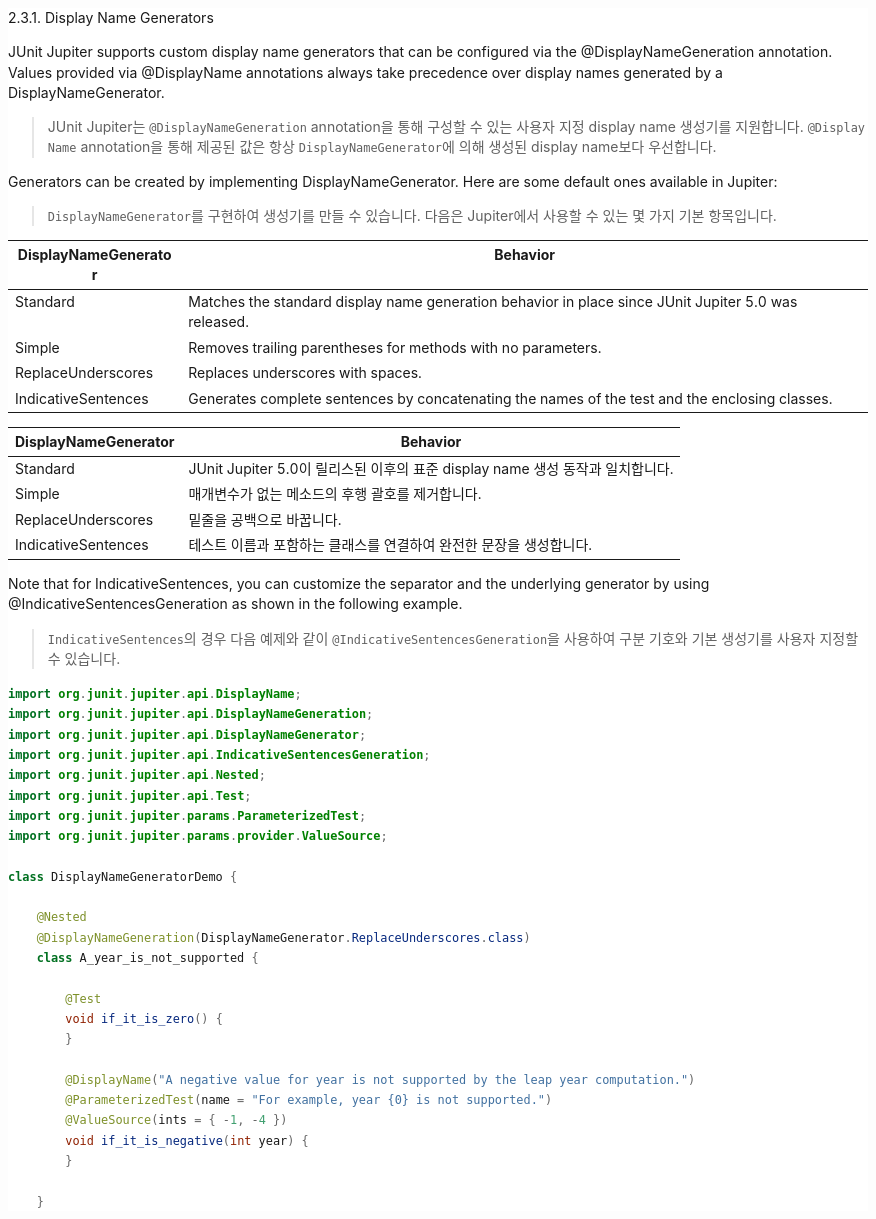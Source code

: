 2.3.1. Display Name Generators

JUnit Jupiter supports custom display name generators that can be configured via the @DisplayNameGeneration annotation. Values provided via @DisplayName annotations always take precedence over display names generated by a DisplayNameGenerator.

> JUnit Jupiter는 `@DisplayNameGeneration` annotation을 통해 구성할 수 있는 사용자 지정 display name 생성기를 지원합니다. `@DisplayName` annotation을 통해 제공된 값은 항상 `DisplayNameGenerator`에 의해 생성된 display name보다 우선합니다.

Generators can be created by implementing DisplayNameGenerator. Here are some default ones available in Jupiter:

> `DisplayNameGenerator`를 구현하여 생성기를 만들 수 있습니다. 다음은 Jupiter에서 사용할 수 있는 몇 가지 기본 항목입니다.

| DisplayNameGenerator | Behavior                                                                                             |
| -------------------- | ---------------------------------------------------------------------------------------------------- |
| Standard             | Matches the standard display name generation behavior in place since JUnit Jupiter 5.0 was released. |
| Simple               | Removes trailing parentheses for methods with no parameters.                                         |
| ReplaceUnderscores   | Replaces underscores with spaces.                                                                    |
| IndicativeSentences  | Generates complete sentences by concatenating the names of the test and the enclosing classes.       |

| DisplayNameGenerator | Behavior                                                  |
| -------------------- | --------------------------------------------------------- |
| Standard             | JUnit Jupiter 5.0이 릴리스된 이후의 표준 display name 생성 동작과 일치합니다. |
| Simple               | 매개변수가 없는 메소드의 후행 괄호를 제거합니다.                               |
| ReplaceUnderscores   | 밑줄을 공백으로 바꿉니다.                                            |
| IndicativeSentences  | 테스트 이름과 포함하는 클래스를 연결하여 완전한 문장을 생성합니다.                     |

Note that for IndicativeSentences, you can customize the separator and the underlying generator by using @IndicativeSentencesGeneration as shown in the following example.

> `IndicativeSentences`의 경우 다음 예제와 같이 `@IndicativeSentencesGeneration`을 사용하여 구분 기호와 기본 생성기를 사용자 지정할 수 있습니다.

```java
import org.junit.jupiter.api.DisplayName;
import org.junit.jupiter.api.DisplayNameGeneration;
import org.junit.jupiter.api.DisplayNameGenerator;
import org.junit.jupiter.api.IndicativeSentencesGeneration;
import org.junit.jupiter.api.Nested;
import org.junit.jupiter.api.Test;
import org.junit.jupiter.params.ParameterizedTest;
import org.junit.jupiter.params.provider.ValueSource;

class DisplayNameGeneratorDemo {

    @Nested
    @DisplayNameGeneration(DisplayNameGenerator.ReplaceUnderscores.class)
    class A_year_is_not_supported {

        @Test
        void if_it_is_zero() {
        }

        @DisplayName("A negative value for year is not supported by the leap year computation.")
        @ParameterizedTest(name = "For example, year {0} is not supported.")
        @ValueSource(ints = { -1, -4 })
        void if_it_is_negative(int year) {
        }

    }

```
